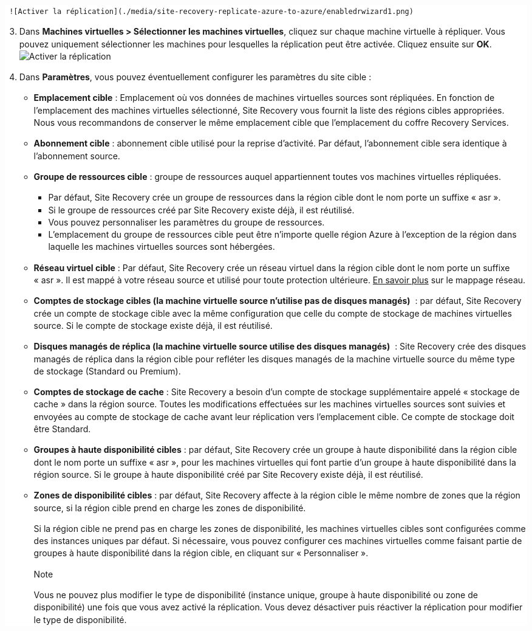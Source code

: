      ![Activer la réplication](./media/site-recovery-replicate-azure-to-azure/enabledrwizard1.png)

3. Dans **Machines virtuelles > Sélectionner les machines virtuelles**, cliquez sur chaque machine virtuelle à répliquer. Vous pouvez uniquement sélectionner les machines pour lesquelles la réplication peut être activée. Cliquez ensuite sur **OK**.
    ![Activer la réplication](./media/site-recovery-replicate-azure-to-azure/virtualmachine_selection.png)

4. Dans **Paramètres**, vous pouvez éventuellement configurer les paramètres du site cible :

   - **Emplacement cible** : Emplacement où vos données de machines virtuelles sources sont répliquées. En fonction de l’emplacement des machines virtuelles sélectionné, Site Recovery vous fournit la liste des régions cibles appropriées. Nous vous recommandons de conserver le même emplacement cible que l’emplacement du coffre Recovery Services.
   - **Abonnement cible** : abonnement cible utilisé pour la reprise d’activité. Par défaut, l’abonnement cible sera identique à l’abonnement source.
   - **Groupe de ressources cible** : groupe de ressources auquel appartiennent toutes vos machines virtuelles répliquées.
       - Par défaut, Site Recovery crée un groupe de ressources dans la région cible dont le nom porte un suffixe « asr ».
       - Si le groupe de ressources créé par Site Recovery existe déjà, il est réutilisé.
       - Vous pouvez personnaliser les paramètres du groupe de ressources.
       - L’emplacement du groupe de ressources cible peut être n’importe quelle région Azure à l’exception de la région dans laquelle les machines virtuelles sources sont hébergées.
   - **Réseau virtuel cible** : Par défaut, Site Recovery crée un réseau virtuel dans la région cible dont le nom porte un suffixe « asr ». Il est mappé à votre réseau source et utilisé pour toute protection ultérieure. [En savoir plus](site-recovery-network-mapping-azure-to-azure.md) sur le mappage réseau.
   - **Comptes de stockage cibles (la machine virtuelle source n’utilise pas de disques managés)**  : par défaut, Site Recovery crée un compte de stockage cible avec la même configuration que celle du compte de stockage de machines virtuelles source. Si le compte de stockage existe déjà, il est réutilisé.
   - **Disques managés de réplica (la machine virtuelle source utilise des disques managés)**  : Site Recovery crée des disques managés de réplica dans la région cible pour refléter les disques managés de la machine virtuelle source du même type de stockage (Standard ou Premium).
   - **Comptes de stockage de cache** : Site Recovery a besoin d’un compte de stockage supplémentaire appelé « stockage de cache » dans la région source. Toutes les modifications effectuées sur les machines virtuelles sources sont suivies et envoyées au compte de stockage de cache avant leur réplication vers l’emplacement cible. Ce compte de stockage doit être Standard.
   - **Groupes à haute disponibilité cibles** : par défaut, Site Recovery crée un groupe à haute disponibilité dans la région cible dont le nom porte un suffixe « asr », pour les machines virtuelles qui font partie d’un groupe à haute disponibilité dans la région source. Si le groupe à haute disponibilité créé par Site Recovery existe déjà, il est réutilisé.
   - **Zones de disponibilité cibles** : par défaut, Site Recovery affecte à la région cible le même nombre de zones que la région source, si la région cible prend en charge les zones de disponibilité.

     Si la région cible ne prend pas en charge les zones de disponibilité, les machines virtuelles cibles sont configurées comme des instances uniques par défaut. Si nécessaire, vous pouvez configurer ces machines virtuelles comme faisant partie de groupes à haute disponibilité dans la région cible, en cliquant sur « Personnaliser ».

     >[!NOTE]
     >Vous ne pouvez plus modifier le type de disponibilité (instance unique, groupe à haute disponibilité ou zone de disponibilité) une fois que vous avez activé la réplication. Vous devez désactiver puis réactiver la réplication pour modifier le type de disponibilité.
     >
    